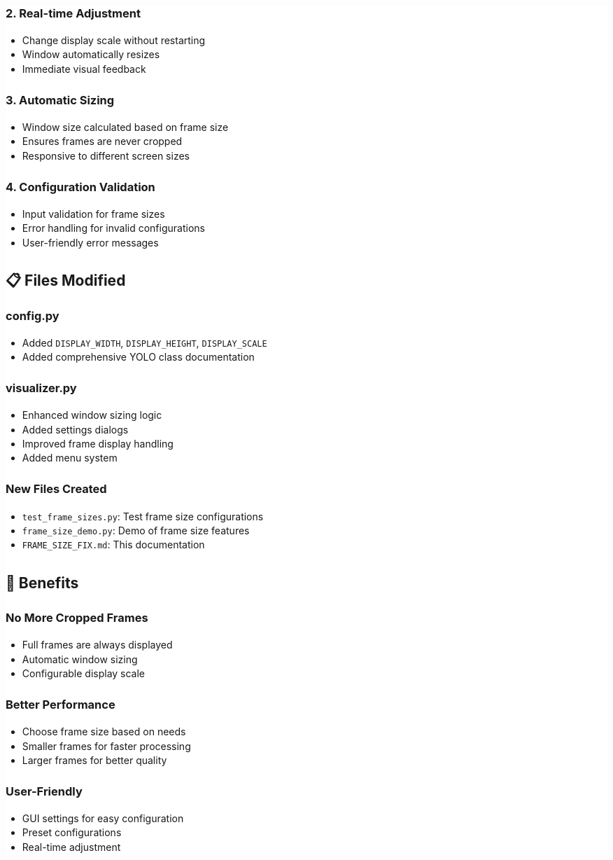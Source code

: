 ### **2. Real-time Adjustment**
- Change display scale without restarting
- Window automatically resizes
- Immediate visual feedback

### **3. Automatic Sizing**
- Window size calculated based on frame size
- Ensures frames are never cropped
- Responsive to different screen sizes

### **4. Configuration Validation**
- Input validation for frame sizes
- Error handling for invalid configurations
- User-friendly error messages

## 📋 **Files Modified**

### **config.py**
- Added `DISPLAY_WIDTH`, `DISPLAY_HEIGHT`, `DISPLAY_SCALE`
- Added comprehensive YOLO class documentation

### **visualizer.py**
- Enhanced window sizing logic
- Added settings dialogs
- Improved frame display handling
- Added menu system

### **New Files Created**
- `test_frame_sizes.py`: Test frame size configurations
- `frame_size_demo.py`: Demo of frame size features
- `FRAME_SIZE_FIX.md`: This documentation

## 🎯 **Benefits**

### **No More Cropped Frames**
- Full frames are always displayed
- Automatic window sizing
- Configurable display scale

### **Better Performance**
- Choose frame size based on needs
- Smaller frames for faster processing
- Larger frames for better quality

### **User-Friendly**
- GUI settings for easy configuration
- Preset configurations
- Real-time adjustment

